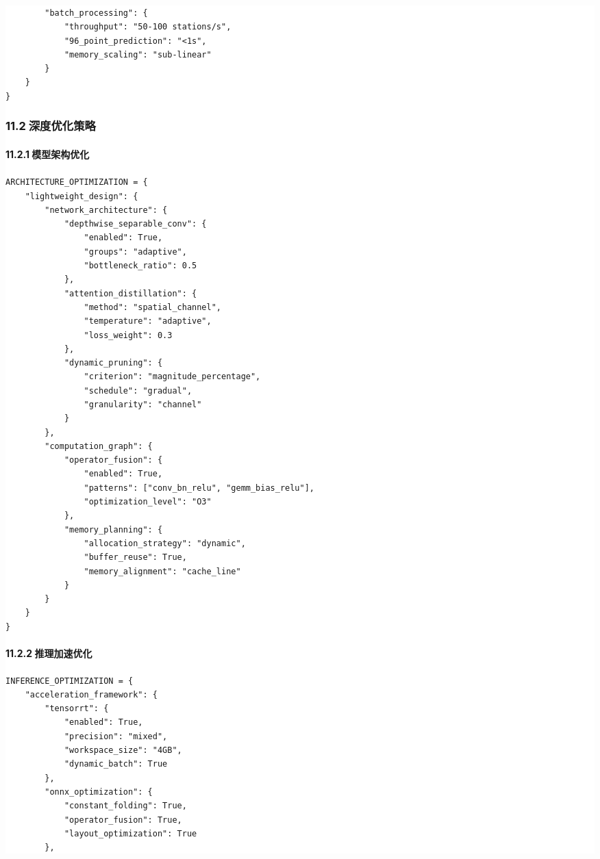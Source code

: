 ```
        "batch_processing": {
            "throughput": "50-100 stations/s",
            "96_point_prediction": "<1s",
            "memory_scaling": "sub-linear"
        }
    }
}
```

### 11.2 深度优化策略

#### 11.2.1 模型架构优化
```
ARCHITECTURE_OPTIMIZATION = {
    "lightweight_design": {
        "network_architecture": {
            "depthwise_separable_conv": {
                "enabled": True,
                "groups": "adaptive",
                "bottleneck_ratio": 0.5
            },
            "attention_distillation": {
                "method": "spatial_channel",
                "temperature": "adaptive",
                "loss_weight": 0.3
            },
            "dynamic_pruning": {
                "criterion": "magnitude_percentage",
                "schedule": "gradual",
                "granularity": "channel"
            }
        },
        "computation_graph": {
            "operator_fusion": {
                "enabled": True,
                "patterns": ["conv_bn_relu", "gemm_bias_relu"],
                "optimization_level": "O3"
            },
            "memory_planning": {
                "allocation_strategy": "dynamic",
                "buffer_reuse": True,
                "memory_alignment": "cache_line"
            }
        }
    }
}
```

#### 11.2.2 推理加速优化
```
INFERENCE_OPTIMIZATION = {
    "acceleration_framework": {
        "tensorrt": {
            "enabled": True,
            "precision": "mixed",
            "workspace_size": "4GB",
            "dynamic_batch": True
        },
        "onnx_optimization": {
            "constant_folding": True,
            "operator_fusion": True,
            "layout_optimization": True
        },
```